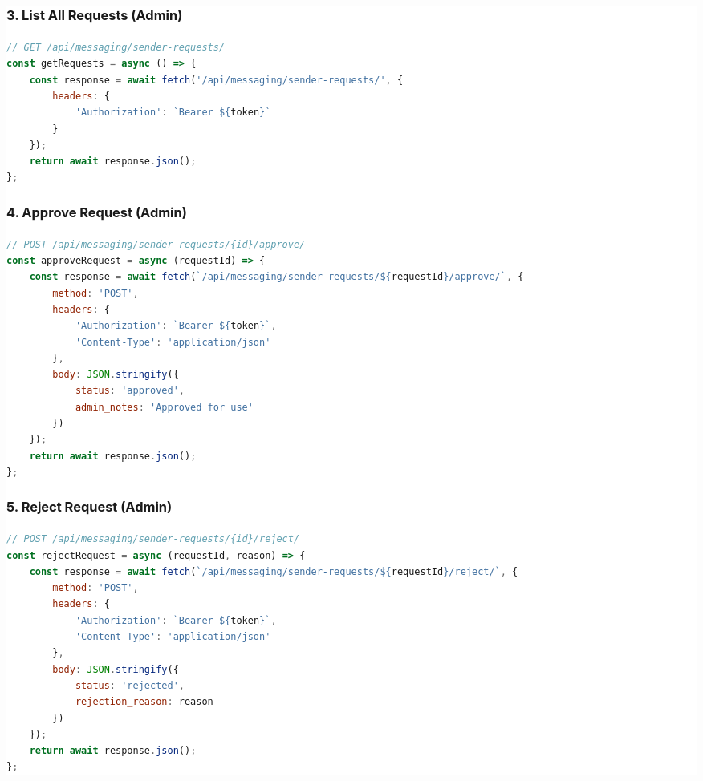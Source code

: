 ### **3. List All Requests (Admin)**
```javascript
// GET /api/messaging/sender-requests/
const getRequests = async () => {
    const response = await fetch('/api/messaging/sender-requests/', {
        headers: {
            'Authorization': `Bearer ${token}`
        }
    });
    return await response.json();
};
```

### **4. Approve Request (Admin)**
```javascript
// POST /api/messaging/sender-requests/{id}/approve/
const approveRequest = async (requestId) => {
    const response = await fetch(`/api/messaging/sender-requests/${requestId}/approve/`, {
        method: 'POST',
        headers: {
            'Authorization': `Bearer ${token}`,
            'Content-Type': 'application/json'
        },
        body: JSON.stringify({
            status: 'approved',
            admin_notes: 'Approved for use'
        })
    });
    return await response.json();
};
```

### **5. Reject Request (Admin)**
```javascript
// POST /api/messaging/sender-requests/{id}/reject/
const rejectRequest = async (requestId, reason) => {
    const response = await fetch(`/api/messaging/sender-requests/${requestId}/reject/`, {
        method: 'POST',
        headers: {
            'Authorization': `Bearer ${token}`,
            'Content-Type': 'application/json'
        },
        body: JSON.stringify({
            status: 'rejected',
            rejection_reason: reason
        })
    });
    return await response.json();
};
```
